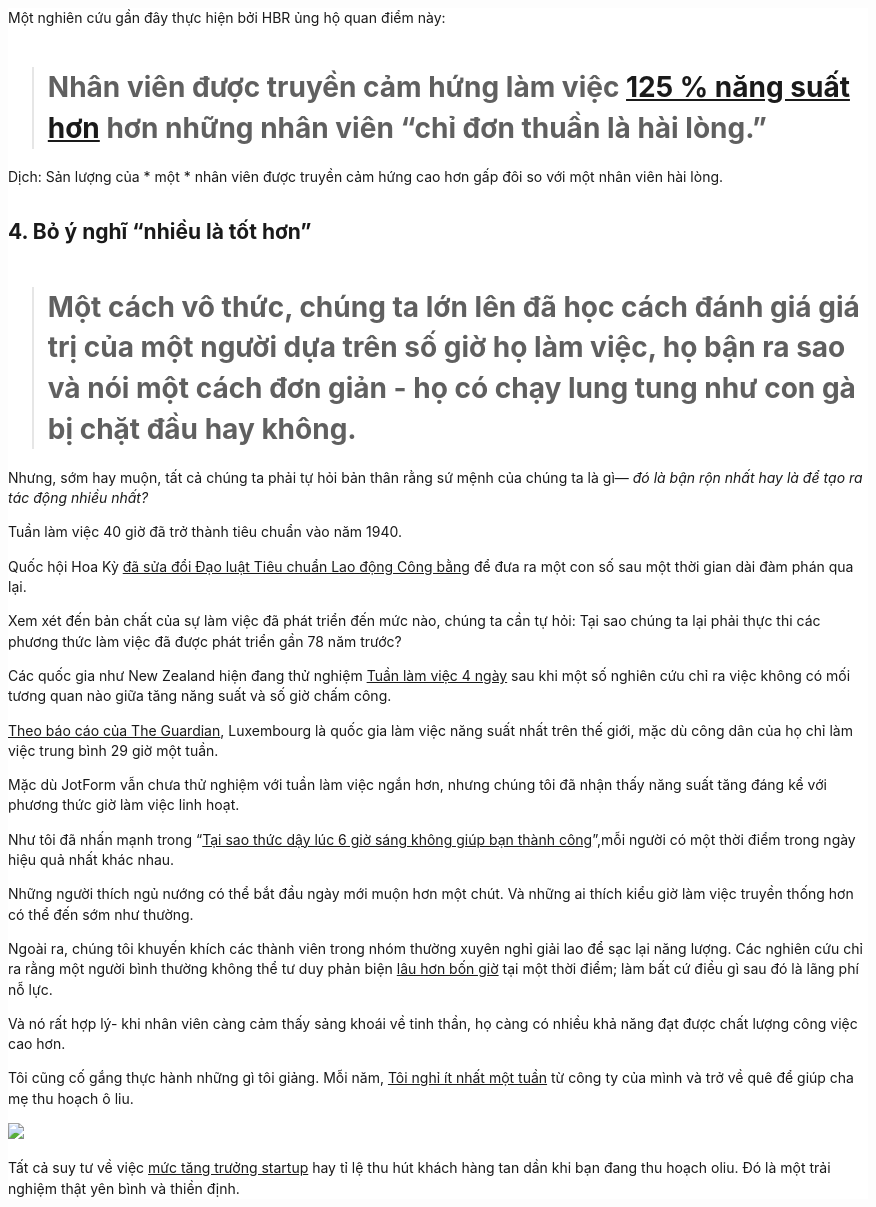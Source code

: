 Một nghiên cứu gần đây thực hiện bởi HBR ủng hộ quan điểm này:
> # Nhân viên được truyền cảm hứng làm việc [125 % năng suất hơn](https://hbr.org/2015/12/engaging-your-employees-is-good-but-dont-stop-there) hơn những nhân viên “chỉ đơn thuần là hài lòng.”

Dịch: Sản lượng của * một * nhân viên được truyền cảm hứng cao hơn gấp đôi so với một nhân viên hài lòng.

## 4. Bỏ ý nghĩ “nhiều là tốt hơn” 
> # Một cách vô thức, chúng ta lớn lên đã học cách đánh giá giá trị của một người dựa trên số giờ họ làm việc, họ bận ra sao và nói một cách đơn giản - họ có chạy lung tung như con gà bị chặt đầu hay không.

Nhưng, sớm hay muộn, tất cả chúng ta phải tự hỏi bản thân rằng sứ mệnh của chúng ta là gì— *đó là bận rộn nhất hay là để tạo ra tác động nhiều nhất?*

Tuần làm việc 40 giờ đã trở thành tiêu chuẩn vào năm 1940.

Quốc hội Hoa Kỳ  [đã sửa đổi Đạo luật Tiêu chuẩn Lao động Công bằng](https://www.fas.org/sgp/crs/misc/R42713.pdf) để đưa ra một con số sau một thời gian dài đàm phán qua lại.

Xem xét đến bản chất của sự làm việc đã phát triển đến mức nào, chúng ta cần tự hỏi: Tại sao chúng ta lại phải thực thi các phương thức làm việc đã được phát triển gần 78 năm trước?

Các quốc gia như New Zealand hiện đang thử nghiệm [Tuần làm việc 4 ngày](https://www.theguardian.com/world/2018/mar/29/heck-it-was-productive-new-zealand-employees-try-four-day-week) sau khi một số nghiên cứu chỉ ra việc không có mối tương quan nào giữa tăng năng suất và số giờ chấm công.

[Theo báo cáo của The Guardian](https://www.theguardian.com/news/datablog/2011/dec/08/europe-working-hours), Luxembourg là quốc gia làm việc năng suất nhất trên thế giới, mặc dù công dân của họ chỉ làm việc trung bình 29 giờ một tuần.

Mặc dù JotForm vẫn chưa thử nghiệm với tuần làm việc ngắn hơn, nhưng chúng tôi đã nhận thấy năng suất tăng đáng kể với phương thức giờ làm việc linh hoạt.

Như tôi đã nhấn mạnh trong “[Tại sao thức dậy lúc 6 giờ sáng không giúp bạn thành công](https://www.jotform.com/blog/productivity-with-waking-up/)”,mỗi người  có một thời điểm trong ngày hiệu quả nhất khác nhau.

Những người thích ngủ nướng có thể bắt đầu ngày mới muộn hơn một chút. Và những ai thích kiểu giờ làm việc truyền thống hơn có thể đến sớm như thường.

Ngoài ra, chúng tôi khuyến khích các thành viên trong nhóm thường xuyên nghỉ giải lao để sạc lại năng lượng. Các nghiên cứu chỉ ra rằng một người bình thường không thể tư duy phản biện  [lâu hơn bốn giờ](https://www.inc.com/jessica-stillman/this-is-the-ideal-number-of-hours-to-work-a-day-ac.html) tại một thời điểm; làm bất cứ điều gì sau đó là lãng phí nỗ lực.

Và nó rất hợp lý- khi nhân viên càng cảm thấy sảng khoái về tinh thần, họ càng có nhiều khả năng đạt được chất lượng công việc cao hơn.

Tôi cũng cố gắng thực hành những gì tôi giảng. Mỗi năm, [Tôi nghỉ ít nhất một tuần](https://www.jotform.com/blog/dominating-tech-news/) từ công ty của mình và trở về quê để giúp cha mẹ thu hoạch ô liu.

![](https://cdn-images-1.medium.com/max/3000/1*Tb44L5cW31L54_vF70fVTg.jpeg)

Tất cả suy tư về việc [ mức tăng trưởng startup](https://www.jotform.com/blog/340-Hire-slowly-grow-slowly-how-we-grew-from-1-to-100-employees) hay tỉ lệ thu hút khách hàng tan dần khi bạn đang thu hoạch oliu. Đó là một trải nghiệm thật yên bình và thiền định.
